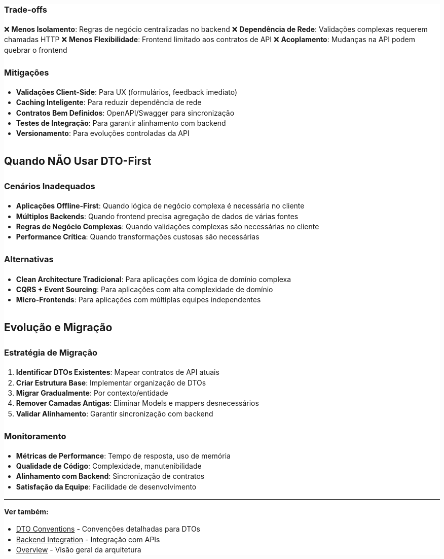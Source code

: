 ### Trade-offs

❌ **Menos Isolamento**: Regras de negócio centralizadas no backend
❌ **Dependência de Rede**: Validações complexas requerem chamadas HTTP
❌ **Menos Flexibilidade**: Frontend limitado aos contratos de API
❌ **Acoplamento**: Mudanças na API podem quebrar o frontend

### Mitigações

- **Validações Client-Side**: Para UX (formulários, feedback imediato)
- **Caching Inteligente**: Para reduzir dependência de rede
- **Contratos Bem Definidos**: OpenAPI/Swagger para sincronização
- **Testes de Integração**: Para garantir alinhamento com backend
- **Versionamento**: Para evoluções controladas da API

## Quando NÃO Usar DTO-First

### Cenários Inadequados

- **Aplicações Offline-First**: Quando lógica de negócio complexa é necessária no cliente
- **Múltiplos Backends**: Quando frontend precisa agregação de dados de várias fontes
- **Regras de Negócio Complexas**: Quando validações complexas são necessárias no cliente
- **Performance Crítica**: Quando transformações custosas são necessárias

### Alternativas

- **Clean Architecture Tradicional**: Para aplicações com lógica de domínio complexa
- **CQRS + Event Sourcing**: Para aplicações com alta complexidade de domínio
- **Micro-Frontends**: Para aplicações com múltiplas equipes independentes

## Evolução e Migração

### Estratégia de Migração

1. **Identificar DTOs Existentes**: Mapear contratos de API atuais
2. **Criar Estrutura Base**: Implementar organização de DTOs
3. **Migrar Gradualmente**: Por contexto/entidade
4. **Remover Camadas Antigas**: Eliminar Models e mappers desnecessários
5. **Validar Alinhamento**: Garantir sincronização com backend

### Monitoramento

- **Métricas de Performance**: Tempo de resposta, uso de memória
- **Qualidade de Código**: Complexidade, manutenibilidade
- **Alinhamento com Backend**: Sincronização de contratos
- **Satisfação da Equipe**: Facilidade de desenvolvimento

---

**Ver também:**

- [DTO Conventions](./dto-conventions.md) - Convenções detalhadas para DTOs
- [Backend Integration](./backend-integration.md) - Integração com APIs
- [Overview](./overview.md) - Visão geral da arquitetura
